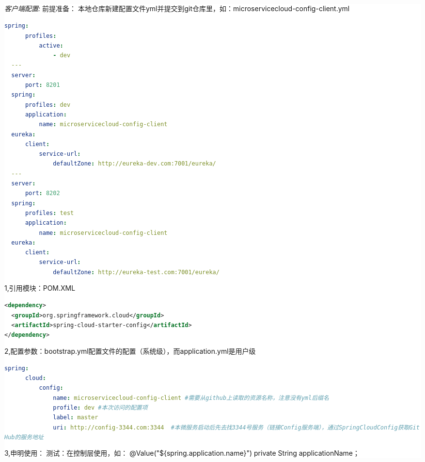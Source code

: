   *客户端配置:*
  前提准备：
  本地仓库新建配置文件yml并提交到git仓库里，如：microservicecloud-config-client.yml
  ```yml
  spring:
		profiles:
			active:
				- dev
	---
	server:
		port: 8201
	spring:
		profiles: dev
		application:
			name: microservicecloud-config-client
	eureka:
		client:
			service-url:
				defaultZone: http://eureka-dev.com:7001/eureka/
	---
	server:
		port: 8202
	spring:
		profiles: test
		application:
			name: microservicecloud-config-client
	eureka:
		client:
			service-url:
				defaultZone: http://eureka-test.com:7001/eureka/
  ```
  1,引用模块：POM.XML
  ```xml
  <dependency>
	<groupId>org.springframework.cloud</groupId>
	<artifactId>spring-cloud-starter-config</artifactId>
  </dependency>
  ```
  2,配置参数：bootstrap.yml配置文件的配置（系统级），而application.yml是用户级
  ```yml
  spring:
		cloud:
			config:
				name: microservicecloud-config-client #需要从github上读取的资源名称，注意没有yml后缀名
				profile: dev #本次访问的配置项
				label: master
				uri: http://config-3344.com:3344  #本微服务启动后先去找3344号服务（链接Config服务端），通过SpringCloudConfig获取GitHub的服务地址
  ```
  3,申明使用：
  测试：在控制层使用，如：
  @Value("${spring.application.name}")
  private String applicationName；